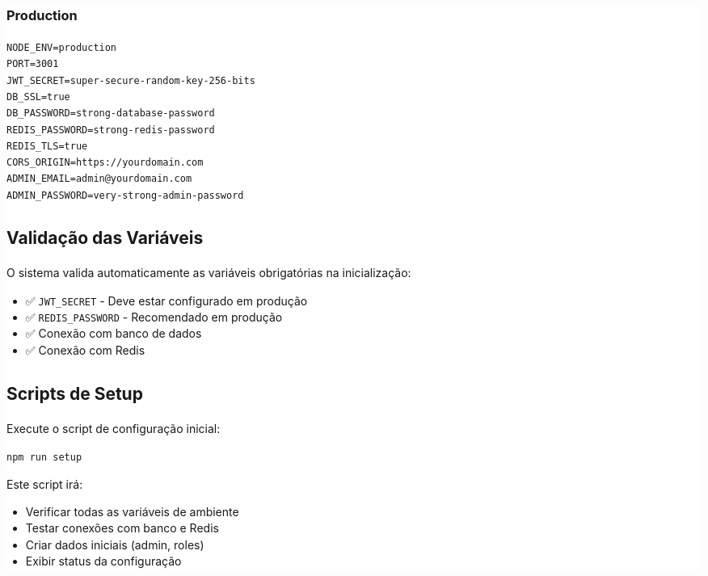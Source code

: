 ### Production
```env
NODE_ENV=production
PORT=3001
JWT_SECRET=super-secure-random-key-256-bits
DB_SSL=true
DB_PASSWORD=strong-database-password
REDIS_PASSWORD=strong-redis-password
REDIS_TLS=true
CORS_ORIGIN=https://yourdomain.com
ADMIN_EMAIL=admin@yourdomain.com
ADMIN_PASSWORD=very-strong-admin-password
```

## Validação das Variáveis

O sistema valida automaticamente as variáveis obrigatórias na inicialização:

- ✅ `JWT_SECRET` - Deve estar configurado em produção
- ✅ `REDIS_PASSWORD` - Recomendado em produção
- ✅ Conexão com banco de dados
- ✅ Conexão com Redis

## Scripts de Setup

Execute o script de configuração inicial:

```bash
npm run setup
```

Este script irá:
- Verificar todas as variáveis de ambiente
- Testar conexões com banco e Redis
- Criar dados iniciais (admin, roles)
- Exibir status da configuração 